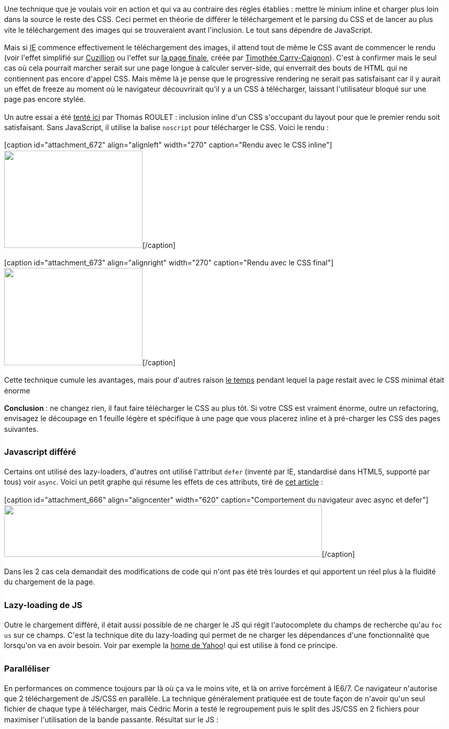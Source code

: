 Une technique que je voulais voir en action et qui va au contraire des règles établies : mettre le minium <span lang="en">inline</span> et charger plus loin dans la source le reste des <abbr>CSS</abbr>. Ceci permet en théorie de différer le téléchargement et le <span lang="en">parsing</span> du <abbr>CSS</abbr> et de lancer au plus vite le téléchargement des images qui se trouveraient avant l'inclusion. Le tout sans dépendre de JavaScript.

Mais si <abbr title="Internet Explorer">IE</abbr> commence effectivement le téléchargement des images, il attend tout de même le <abbr>CSS</abbr> avant de commencer le rendu (voir l'effet simplifié sur <a href="http://stevesouders.com/cuzillion/?c0=hs0hfff0_0_f&amp;c1=bi1hfff2_0_f&amp;c2=bi1hfff2_0_f&amp;c3=bi1hfff2_0_f&amp;c4=bc1hfff5_0_f&amp;t=1291920593">Cuzillion</a> ou l'effet sur <a href="http://www.webpagetest.org/video/compare.php?tests=101202_5759f68c99ab05f7b15a8a5358fff14a-r:3-c:0">la page finale</a>, créée par <a href="http://twitter.com/pixelastic">Timothée Carry-Caignon</a>). C'est à confirmer mais le seul cas où cela pourrait marcher serait sur une page longue à calculer <span lang="en">server-side</span>, qui enverrait des bouts de <abbr>HTML</abbr> qui ne contiennent pas encore d'appel <abbr>CSS</abbr>. Mais même là je pense que le <span lang="en">progressive rendering</span> ne serait pas satisfaisant car il y aurait un effet de <span lang="en">freeze</span> au moment où le navigateur découvrirait qu'il y a un <abbr>CSS</abbr> à télécharger, laissant l'utilisateur bloqué sur une page pas encore stylée.

Un autre essai a été <a href="http://entries.webperf-contest.com/4cd948b969dc9/index.html">tenté ici</a> par Thomas ROULET : inclusion <span lang="en">inline</span> d'un <abbr>CSS</abbr> s'occupant du <span lang="en">layout</span> pour que le premier rendu soit satisfaisant. Sans JavaScript, il utilise la balise <code>noscript</code> pour télécharger le <abbr>CSS</abbr>. Voici le rendu :

[caption id="attachment_672" align="alignleft" width="270" caption="Rendu avec le CSS inline"]<a href="http://94.23.51.58/jpvincent/blog/wp-content/uploads/2010/12/css-inline-rendu1.jpg"><img class="size-medium wp-image-672 " title="css-inline-rendu1" src="http://94.23.51.58/jpvincent/blog/wp-content/uploads/2010/12/css-inline-rendu1-300x211.jpg" alt="" width="270" height="190" /></a>[/caption]

[caption id="attachment_673" align="alignright" width="270" caption="Rendu avec le CSS final"]<a href="http://94.23.51.58/jpvincent/blog/wp-content/uploads/2010/12/css-inline-rendu2.jpg"><img class="size-medium wp-image-673 " title="css-inline-rendu2" src="http://94.23.51.58/jpvincent/blog/wp-content/uploads/2010/12/css-inline-rendu2-300x211.jpg" alt="" width="270" height="190" /></a>[/caption]

Cette technique cumule les avantages, mais pour d'autres raison <a href="http://www.webpagetest.org/video/compare.php?tests=101202_bdfd9de7b571f2309eaf0203d1baea39-r:4-c:0">le temps</a> pendant lequel la page restait avec le <abbr>CSS</abbr> minimal était énorme

<strong>Conclusion</strong> : ne changez rien, il faut faire télécharger le <abbr>CSS</abbr> au plus tôt. Si votre <abbr>CSS</abbr> est vraiment énorme, outre un <span lang="en">refactoring</span>, envisagez le découpage en 1 feuille légère et spécifique à une page que vous placerez <span lang="en">inline</span> et à pré-charger les <abbr>CSS</abbr> des pages suivantes.
<h3>Javascript différé</h3>
Certains ont utilisé des <span lang="en">lazy-loaders</span>, d'autres ont utilisé l'attribut <code>defer</code> (inventé par <abbr>IE</abbr>, standardisé dans <abbr>HTML5</abbr>, supporté par tous) voir <code>async</code>. Voici un petit graphe qui résume les effets de ces attributs, tiré de <a href="http://peter.sh/experiments/asynchronous-and-deferred-javascript-execution-explained/">cet article</a> :

[caption id="attachment_666" align="aligncenter" width="620" caption="Comportement du navigateur avec async et defer"]<a href="http://94.23.51.58/jpvincent/blog/wp-content/uploads/2010/12/asyn-defer-js.jpg"><img class="size-full wp-image-666 " title="asyn-defer-js" src="http://94.23.51.58/jpvincent/blog/wp-content/uploads/2010/12/asyn-defer-js.jpg" alt="" width="620" height="101" /></a>[/caption]

Dans les 2 cas cela demandait des modifications de code qui n'ont pas été très lourdes et qui apportent un réel plus à la fluidité du chargement de la page.
<h3>Lazy-loading de JS</h3>
Outre le chargement différé, il était aussi possible de ne charger le <abbr>JS</abbr> qui régit l'<span lang="en">autocomplete</span> du champs de recherche qu'au <code>focus</code> sur ce champs. C'est la technique dite du <span lang="en">lazy-loading</span> qui permet de ne charger les dépendances d'une fonctionnalité que lorsqu'on va en avoir besoin. Voir par exemple la <a href="http://fr.yahoo.com/">home de Yahoo</a>! qui est utilise à fond ce principe.
<h3>Paralléliser</h3>
En performances on commence toujours par là où ça va le moins vite, et là on arrive forcément à <abbr>IE6/7</abbr>. Ce navigateur n'autorise que 2 téléchargement de <abbr>JS/CSS</abbr> en parallèle. La technique généralement pratiquée est de toute façon de n'avoir qu'un seul fichier de chaque type à télécharger, mais Cédric Morin a testé le regroupement puis le <span lang="en">split</span> des <abbr>JS/CSS</abbr> en 2 fichiers pour maximiser l'utilisation de la bande passante. Résultat sur le JS :

